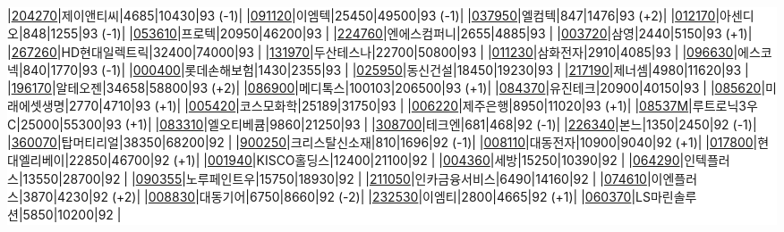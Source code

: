 |[204270](https://finance.daum.net/quotes/A204270)|제이앤티씨|4685|10430|93 (-1)|
|[091120](https://finance.daum.net/quotes/A091120)|이엠텍|25450|49500|93 (-1)|
|[037950](https://finance.daum.net/quotes/A037950)|엘컴텍|847|1476|93 (+2)|
|[012170](https://finance.daum.net/quotes/A012170)|아센디오|848|1255|93 (-1)|
|[053610](https://finance.daum.net/quotes/A053610)|프로텍|20950|46200|93 |
|[224760](https://finance.daum.net/quotes/A224760)|엔에스컴퍼니|2655|4885|93 |
|[003720](https://finance.daum.net/quotes/A003720)|삼영|2440|5150|93 (+1)|
|[267260](https://finance.daum.net/quotes/A267260)|HD현대일렉트릭|32400|74000|93 |
|[131970](https://finance.daum.net/quotes/A131970)|두산테스나|22700|50800|93 |
|[011230](https://finance.daum.net/quotes/A011230)|삼화전자|2910|4085|93 |
|[096630](https://finance.daum.net/quotes/A096630)|에스코넥|840|1770|93 (-1)|
|[000400](https://finance.daum.net/quotes/A000400)|롯데손해보험|1430|2355|93 |
|[025950](https://finance.daum.net/quotes/A025950)|동신건설|18450|19230|93 |
|[217190](https://finance.daum.net/quotes/A217190)|제너셈|4980|11620|93 |
|[196170](https://finance.daum.net/quotes/A196170)|알테오젠|34658|58800|93 (+2)|
|[086900](https://finance.daum.net/quotes/A086900)|메디톡스|100103|206500|93 (+1)|
|[084370](https://finance.daum.net/quotes/A084370)|유진테크|20900|40150|93 |
|[085620](https://finance.daum.net/quotes/A085620)|미래에셋생명|2770|4710|93 (+1)|
|[005420](https://finance.daum.net/quotes/A005420)|코스모화학|25189|31750|93 |
|[006220](https://finance.daum.net/quotes/A006220)|제주은행|8950|11020|93 (+1)|
|[08537M](https://finance.daum.net/quotes/A08537M)|루트로닉3우C|25000|55300|93 (+1)|
|[083310](https://finance.daum.net/quotes/A083310)|엘오티베큠|9860|21250|93 |
|[308700](https://finance.daum.net/quotes/A308700)|테크엔|681|468|92 (-1)|
|[226340](https://finance.daum.net/quotes/A226340)|본느|1350|2450|92 (-1)|
|[360070](https://finance.daum.net/quotes/A360070)|탑머티리얼|38350|68200|92 |
|[900250](https://finance.daum.net/quotes/A900250)|크리스탈신소재|810|1696|92 (-1)|
|[008110](https://finance.daum.net/quotes/A008110)|대동전자|10900|9040|92 (+1)|
|[017800](https://finance.daum.net/quotes/A017800)|현대엘리베이|22850|46700|92 (+1)|
|[001940](https://finance.daum.net/quotes/A001940)|KISCO홀딩스|12400|21100|92 |
|[004360](https://finance.daum.net/quotes/A004360)|세방|15250|10390|92 |
|[064290](https://finance.daum.net/quotes/A064290)|인텍플러스|13550|28700|92 |
|[090355](https://finance.daum.net/quotes/A090355)|노루페인트우|15750|18930|92 |
|[211050](https://finance.daum.net/quotes/A211050)|인카금융서비스|6490|14160|92 |
|[074610](https://finance.daum.net/quotes/A074610)|이엔플러스|3870|4230|92 (+2)|
|[008830](https://finance.daum.net/quotes/A008830)|대동기어|6750|8660|92 (-2)|
|[232530](https://finance.daum.net/quotes/A232530)|이엠티|2800|4665|92 (+1)|
|[060370](https://finance.daum.net/quotes/A060370)|LS마린솔루션|5850|10200|92 |
